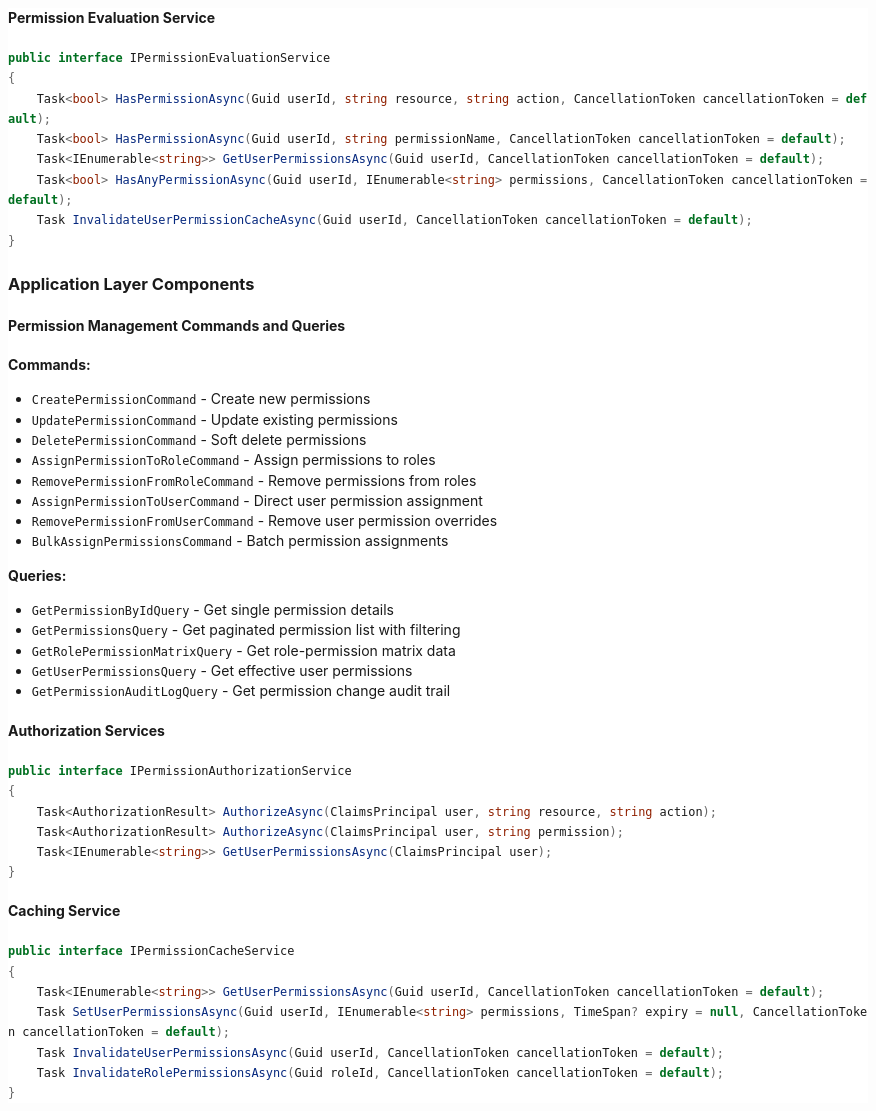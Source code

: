 #### Permission Evaluation Service

```csharp
public interface IPermissionEvaluationService
{
    Task<bool> HasPermissionAsync(Guid userId, string resource, string action, CancellationToken cancellationToken = default);
    Task<bool> HasPermissionAsync(Guid userId, string permissionName, CancellationToken cancellationToken = default);
    Task<IEnumerable<string>> GetUserPermissionsAsync(Guid userId, CancellationToken cancellationToken = default);
    Task<bool> HasAnyPermissionAsync(Guid userId, IEnumerable<string> permissions, CancellationToken cancellationToken = default);
    Task InvalidateUserPermissionCacheAsync(Guid userId, CancellationToken cancellationToken = default);
}
```

### Application Layer Components

#### Permission Management Commands and Queries

**Commands:**
- `CreatePermissionCommand` - Create new permissions
- `UpdatePermissionCommand` - Update existing permissions
- `DeletePermissionCommand` - Soft delete permissions
- `AssignPermissionToRoleCommand` - Assign permissions to roles
- `RemovePermissionFromRoleCommand` - Remove permissions from roles
- `AssignPermissionToUserCommand` - Direct user permission assignment
- `RemovePermissionFromUserCommand` - Remove user permission overrides
- `BulkAssignPermissionsCommand` - Batch permission assignments

**Queries:**
- `GetPermissionByIdQuery` - Get single permission details
- `GetPermissionsQuery` - Get paginated permission list with filtering
- `GetRolePermissionMatrixQuery` - Get role-permission matrix data
- `GetUserPermissionsQuery` - Get effective user permissions
- `GetPermissionAuditLogQuery` - Get permission change audit trail

#### Authorization Services

```csharp
public interface IPermissionAuthorizationService
{
    Task<AuthorizationResult> AuthorizeAsync(ClaimsPrincipal user, string resource, string action);
    Task<AuthorizationResult> AuthorizeAsync(ClaimsPrincipal user, string permission);
    Task<IEnumerable<string>> GetUserPermissionsAsync(ClaimsPrincipal user);
}
```

#### Caching Service

```csharp
public interface IPermissionCacheService
{
    Task<IEnumerable<string>> GetUserPermissionsAsync(Guid userId, CancellationToken cancellationToken = default);
    Task SetUserPermissionsAsync(Guid userId, IEnumerable<string> permissions, TimeSpan? expiry = null, CancellationToken cancellationToken = default);
    Task InvalidateUserPermissionsAsync(Guid userId, CancellationToken cancellationToken = default);
    Task InvalidateRolePermissionsAsync(Guid roleId, CancellationToken cancellationToken = default);
}
```

